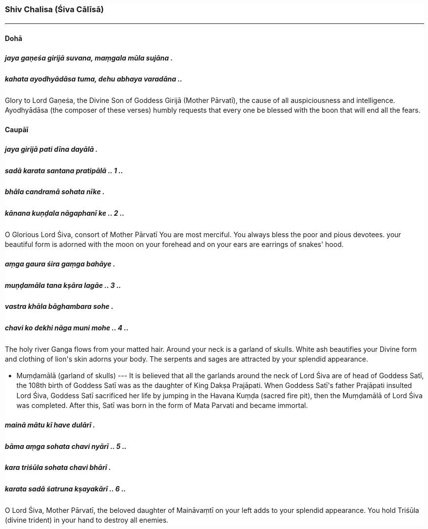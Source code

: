 ### Shiv Chalisa (Śiva Cālīsā)

<iframe src="https://www.youtube.com/embed/AJw8r509dpM" title="YouTube video player" frameborder="0" allow="accelerometer; autoplay; clipboard-write; encrypted-media; gyroscope; picture-in-picture" allowfullscreen></iframe>

---

#### Dohā

##### jaya gaṇeśa girijā suvana, maṃgala mūla sujāna .
##### kahata ayodhyādāsa tuma, dehu abhaya varadāna ..

Glory to Lord Gaṇeśa, the Divine Son of Goddess Girijā (Mother Pārvatī), the cause of all auspiciousness and intelligence. Ayodhyādāsa (the composer of these verses) humbly requests that every one be blessed with the boon that will end all the fears.

#### Caupāī

##### jaya girijā pati dīna dayālā .
##### sadā karata santana pratipālā .. 1 ..

##### bhāla candramā sohata nīke .
##### kānana kuṇḍala nāgaphanī ke .. 2 ..

O Glorious Lord Śiva, consort of Mother Pārvatī You are most merciful. You always bless the poor and pious devotees. your beautiful form is adorned with the moon on your forehead and on your ears are earrings of snakes' hood.

##### aṃga gaura śira gaṃga bahāye .
##### muṇḍamāla tana kṣāra lagāe .. 3 ..

##### vastra khāla bāghambara sohe .
##### chavi ko dekhi nāga muni mohe .. 4 ..

The holy river Ganga flows from your matted hair. Around your neck is a garland of skulls. White ash beautifies your Divine form and clothing of lion's skin adorns your body. The serpents and sages are attracted by your splendid appearance.

- Muṃḍamālā (garland of skulls) --- It is believed that all the garlands around the neck of Lord Śiva are of head of Goddess Satī, the 108th birth of Goddess Satī was as the daughter of King Dakṣa Prajāpati. When Goddess Satī's father Prajāpati insulted Lord Śiva, Goddess Satī sacrificed her life by jumping in the Havana Kuṃḍa (sacred fire pit), then the Muṃḍamālā of Lord Śiva was completed. After this, Satī was born in the form of Mata Parvati and became immortal.

##### mainā mātu kī have dulārī .
##### bāma aṃga sohata chavi nyārī .. 5 ..

##### kara triśūla sohata chavi bhārī .
##### karata sadā śatruna kṣayakārī .. 6 ..

O Lord Śiva, Mother Pārvatī, the beloved daughter of Maināvaṃtī on your left adds to your splendid appearance. You hold Triśūla (divine trident) in your hand to destroy all enemies.

